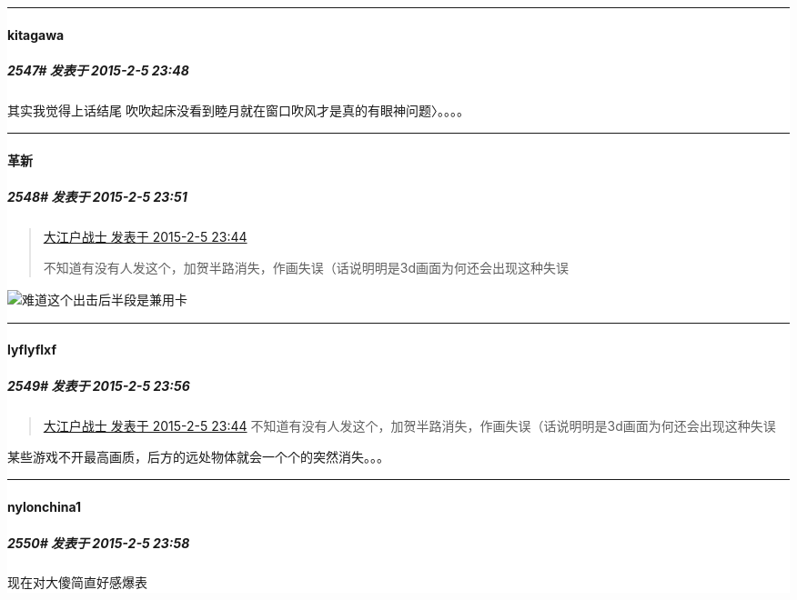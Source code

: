 




-----

####  kitagawa  
##### 2547#       发表于 2015-2-5 23:48




其实我觉得上话结尾 吹吹起床没看到睦月就在窗口吹风才是真的有眼神问题〉。。。。







-----

####  革新  
##### 2548#       发表于 2015-2-5 23:51



<blockquote><a href="httphttps://bbs.saraba1st.com/2b/forum.php?mod=redirect&amp;goto=findpost&amp;pid=27996058&amp;ptid=1009008" target="_blank">大江户战士 发表于 2015-2-5 23:44</a>

不知道有没有人发这个，加贺半路消失，作画失误（话说明明是3d画面为何还会出现这种失误</blockquote>
<img src="https://static.saraba1st.com/image/smiley/face/77.gif" referrerpolicy="no-referrer">难道这个出击后半段是兼用卡







-----

####  lyflyflxf  
##### 2549#       发表于 2015-2-5 23:56



<blockquote><a href="httphttps://bbs.saraba1st.com/2b/forum.php?mod=redirect&amp;amp;goto=findpost&amp;amp;pid=27996058&amp;amp;ptid=1009008" target="_blank">大江户战士 发表于 2015-2-5 23:44</a>
不知道有没有人发这个，加贺半路消失，作画失误（话说明明是3d画面为何还会出现这种失误</blockquote>
某些游戏不开最高画质，后方的远处物体就会一个个的突然消失。。。







-----

####  nylonchina1  
##### 2550#       发表于 2015-2-5 23:58




现在对大傻简直好感爆表
